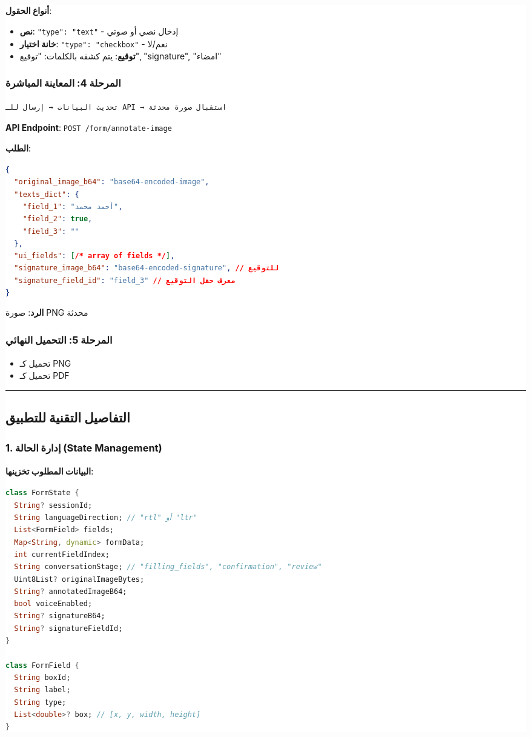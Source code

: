 **أنواع الحقول**:
- **نص**: `"type": "text"` - إدخال نصي أو صوتي
- **خانة اختيار**: `"type": "checkbox"` - نعم/لا
- **توقيع**: يتم كشفه بالكلمات: "توقيع", "signature", "امضاء"

### المرحلة 4: المعاينة المباشرة
```
تحديث البيانات → إرسال للـ API → استقبال صورة محدثة
```

**API Endpoint**: `POST /form/annotate-image`

**الطلب**:
```json
{
  "original_image_b64": "base64-encoded-image",
  "texts_dict": {
    "field_1": "أحمد محمد",
    "field_2": true,
    "field_3": ""
  },
  "ui_fields": [/* array of fields */],
  "signature_image_b64": "base64-encoded-signature", // للتوقيع
  "signature_field_id": "field_3" // معرف حقل التوقيع
}
```

**الرد**: صورة PNG محدثة

### المرحلة 5: التحميل النهائي
- تحميل كـ PNG
- تحميل كـ PDF

---

## التفاصيل التقنية للتطبيق

### 1. إدارة الحالة (State Management)

**البيانات المطلوب تخزينها**:
```dart
class FormState {
  String? sessionId;
  String languageDirection; // "rtl" أو "ltr"
  List<FormField> fields;
  Map<String, dynamic> formData;
  int currentFieldIndex;
  String conversationStage; // "filling_fields", "confirmation", "review"
  Uint8List? originalImageBytes;
  String? annotatedImageB64;
  bool voiceEnabled;
  String? signatureB64;
  String? signatureFieldId;
}

class FormField {
  String boxId;
  String label;
  String type;
  List<double>? box; // [x, y, width, height]
}
```
